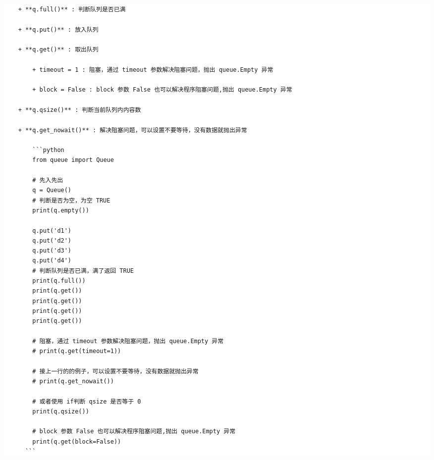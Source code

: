         + **q.full()** : 判断队列是否已满

        + **q.put()** : 放入队列

        + **q.get()** : 取出队列

            + timeout = 1 : 阻塞，通过 timeout 参数解决阻塞问题，抛出 queue.Empty 异常

            + block = False : block 参数 False 也可以解决程序阻塞问题,抛出 queue.Empty 异常

        + **q.qsize()** : 判断当前队列内内容数

        + **q.get_nowait()** : 解决阻塞问题，可以设置不要等待，没有数据就抛出异常
        
            ```python
            from queue import Queue
        
            # 先入先出
            q = Queue()
            # 判断是否为空，为空 TRUE
            print(q.empty())
            
            q.put('d1')
            q.put('d2')
            q.put('d3')
            q.put('d4')
            # 判断队列是否已满，满了返回 TRUE
            print(q.full())
            print(q.get())
            print(q.get())
            print(q.get())
            print(q.get())
            
            # 阻塞，通过 timeout 参数解决阻塞问题，抛出 queue.Empty 异常
            # print(q.get(timeout=1))
            
            # 接上一行的的例子，可以设置不要等待，没有数据就抛出异常
            # print(q.get_nowait())
            
            # 或者使用 if判断 qsize 是否等于 0
            print(q.qsize())
            
            # block 参数 False 也可以解决程序阻塞问题,抛出 queue.Empty 异常
            print(q.get(block=False))
          ```
        